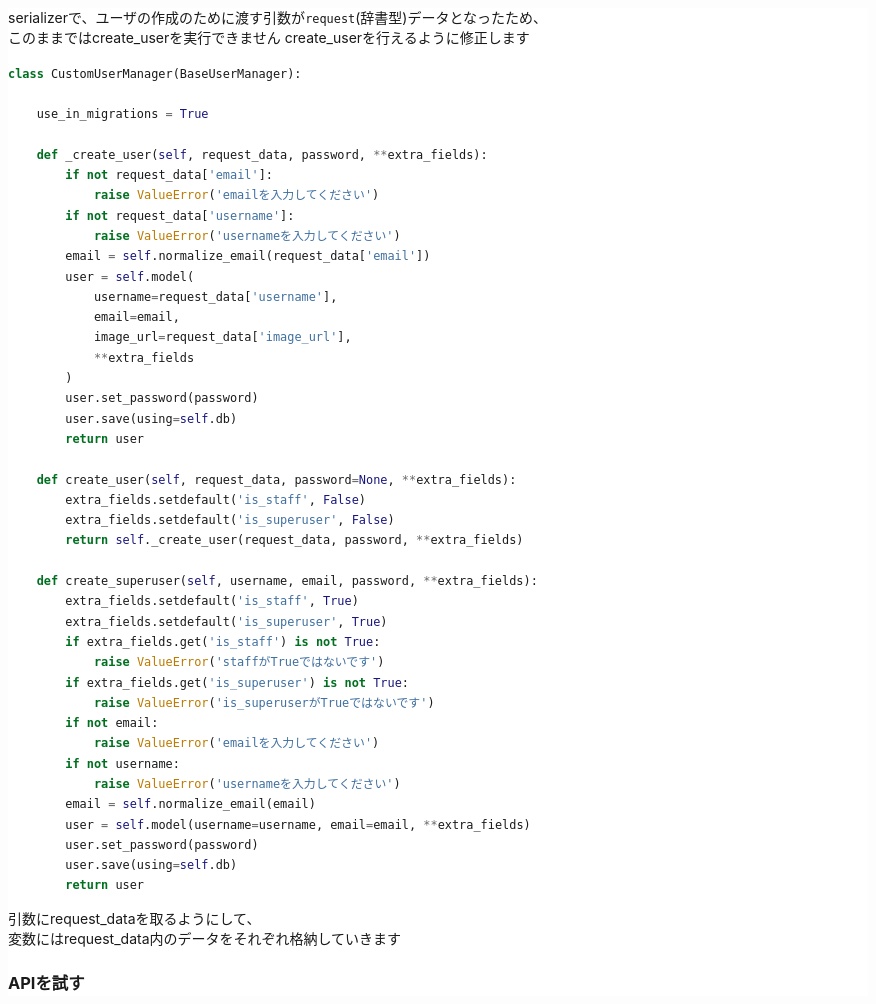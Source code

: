 serializerで、ユーザの作成のために渡す引数が`request`(辞書型)データとなったため、  
このままではcreate_userを実行できません
create_userを行えるように修正します

```py:users/models.py
class CustomUserManager(BaseUserManager):
	
	use_in_migrations = True

	def _create_user(self, request_data, password, **extra_fields):
		if not request_data['email']:
			raise ValueError('emailを入力してください')
		if not request_data['username']:
			raise ValueError('usernameを入力してください')
		email = self.normalize_email(request_data['email'])
		user = self.model(
			username=request_data['username'],
			email=email,
			image_url=request_data['image_url'],
			**extra_fields
		)
		user.set_password(password)
		user.save(using=self.db)
		return user

	def create_user(self, request_data, password=None, **extra_fields):
		extra_fields.setdefault('is_staff', False)
		extra_fields.setdefault('is_superuser', False)
		return self._create_user(request_data, password, **extra_fields)
	
	def create_superuser(self, username, email, password, **extra_fields):
		extra_fields.setdefault('is_staff', True)
		extra_fields.setdefault('is_superuser', True)
		if extra_fields.get('is_staff') is not True:
			raise ValueError('staffがTrueではないです')
		if extra_fields.get('is_superuser') is not True:
			raise ValueError('is_superuserがTrueではないです')
		if not email:
			raise ValueError('emailを入力してください')
		if not username:
			raise ValueError('usernameを入力してください')
		email = self.normalize_email(email)
		user = self.model(username=username, email=email, **extra_fields)
		user.set_password(password)
		user.save(using=self.db)
		return user
```

引数にrequest_dataを取るようにして、  
変数にはrequest_data内のデータをそれぞれ格納していきます

### APIを試す
